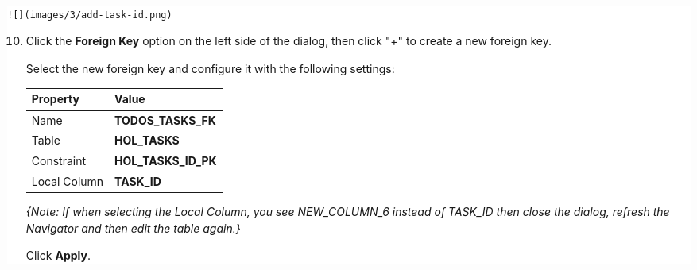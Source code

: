     ![](images/3/add-task-id.png)

10. Click the **Foreign Key** option on the left side of the dialog, then click "+" to create a new foreign key.

    Select the new foreign key and configure it with the following settings: 

    | Property | Value |
    | --- | --- |
    | Name | **TODOS\_TASKS\_FK** |
    | Table | **HOL\_TASKS** |
    | Constraint | **HOL\_TASKS\_ID\_PK** |
    | Local Column | **TASK_ID** |
    *{Note: If when selecting the Local Column, you see _NEW\_COLUMN\_6_ instead of _TASK\_ID_ then close the dialog, refresh the Navigator and then edit the table again.}*
    
    Click **Apply**.
